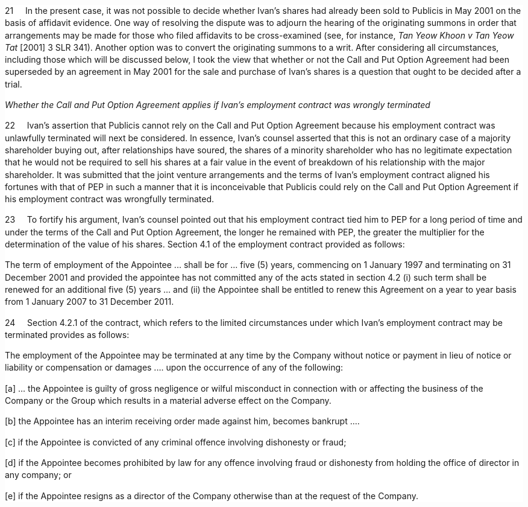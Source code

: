 
21     In the present case, it was not possible to decide whether Ivan’s shares had already been sold to Publicis in May 2001 on the basis of affidavit evidence. One way of resolving the dispute was to adjourn the hearing of the originating summons in order that arrangements may be made for those who filed affidavits to be cross-examined (see, for instance, _Tan Yeow Khoon v Tan Yeow Tat_ <span class="citation">[2001] 3 SLR 341</span>). Another option was to convert the originating summons to a writ. After considering all circumstances, including those which will be discussed below, I took the view that whether or not the Call and Put Option Agreement had been superseded by an agreement in May 2001 for the sale and purchase of Ivan’s shares is a question that ought to be decided after a trial. 

_Whether the Call and Put Option Agreement applies if Ivan’s employment contract was wrongly terminated_ 

22     Ivan’s assertion that Publicis cannot rely on the Call and Put Option Agreement because his employment contract was unlawfully terminated will next be considered. In essence, Ivan’s counsel asserted that this is not an ordinary case of a majority shareholder buying out, after relationships have soured, the shares of a minority shareholder who has no legitimate expectation that he would not be required to sell his shares at a fair value in the event of breakdown of his relationship with the major shareholder. It was submitted that the joint venture arrangements and the terms of Ivan’s employment contract aligned his fortunes with that of PEP in such a manner that it is inconceivable that Publicis could rely on the Call and Put Option Agreement if his employment contract was wrongfully terminated. 

23     To fortify his argument, Ivan’s counsel pointed out that his employment contract tied him to PEP for a long period of time and under the terms of the Call and Put Option Agreement, the longer he remained with PEP, the greater the multiplier for the determination of the value of his shares. Section 4.1 of the employment contract provided as follows: 

 The term of employment of the Appointee ... shall be for ... five (5) years, commencing on 1 January 1997 and terminating on 31 December 2001 and provided the appointee has not committed any of the acts stated in section 4.2 (i) such term shall be renewed for an additional five (5) years ... and (ii) the Appointee shall be entitled to renew this Agreement on a year to year basis from 1 January 2007 to 31 December 2011. 

24     Section 4.2.1 of the contract, which refers to the limited circumstances under which Ivan’s employment contract may be terminated provides as follows: 

 The employment of the Appointee may be terminated at any time by the Company without notice or payment in lieu of notice or liability or compensation or damages .... upon the occurrence of any of the following: 

 [a] ... the Appointee is guilty of gross negligence or wilful misconduct in connection with or affecting the business of the Company or the Group which results in a material adverse effect on the Company. 


 [b] the Appointee has an interim receiving order made against him, becomes bankrupt .... 

 [c] if the Appointee is convicted of any criminal offence involving dishonesty or fraud; 

 [d] if the Appointee becomes prohibited by law for any offence involving fraud or dishonesty from holding the office of director in any company; or 

 [e] if the Appointee resigns as a director of the Company otherwise than at the request of the Company. 
